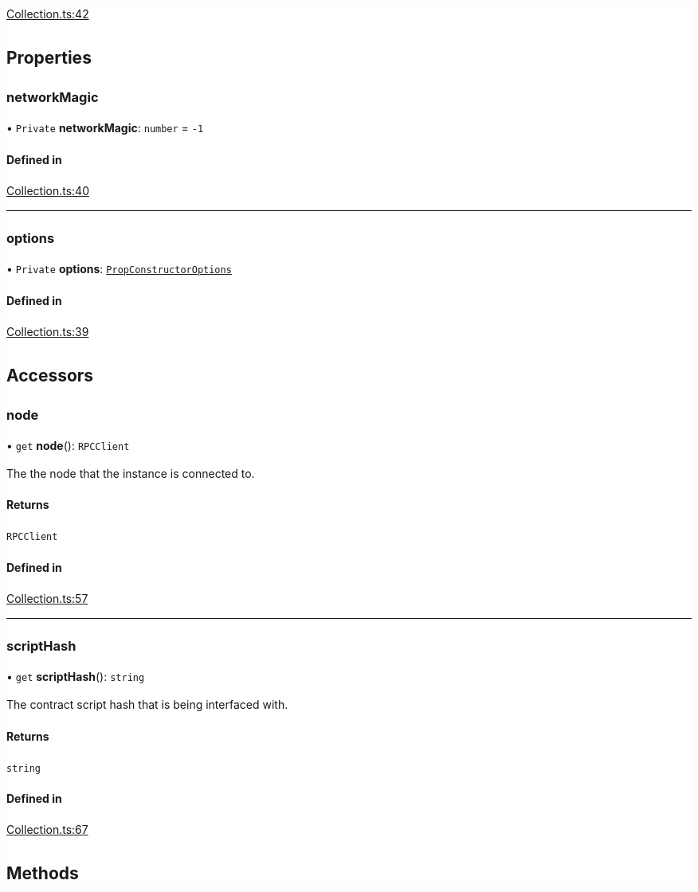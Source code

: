 [Collection.ts:42](https://github.com/CityOfZion/isengard/blob/3adaf39/sdk/src/Collection.ts#L42)

## Properties

### networkMagic

• `Private` **networkMagic**: `number` = `-1`

#### Defined in

[Collection.ts:40](https://github.com/CityOfZion/isengard/blob/3adaf39/sdk/src/Collection.ts#L40)

___

### options

• `Private` **options**: [`PropConstructorOptions`](../interfaces/types.PropConstructorOptions.md)

#### Defined in

[Collection.ts:39](https://github.com/CityOfZion/isengard/blob/3adaf39/sdk/src/Collection.ts#L39)

## Accessors

### node

• `get` **node**(): `RPCClient`

The the node that the instance is connected to.

#### Returns

`RPCClient`

#### Defined in

[Collection.ts:57](https://github.com/CityOfZion/isengard/blob/3adaf39/sdk/src/Collection.ts#L57)

___

### scriptHash

• `get` **scriptHash**(): `string`

The contract script hash that is being interfaced with.

#### Returns

`string`

#### Defined in

[Collection.ts:67](https://github.com/CityOfZion/isengard/blob/3adaf39/sdk/src/Collection.ts#L67)

## Methods
